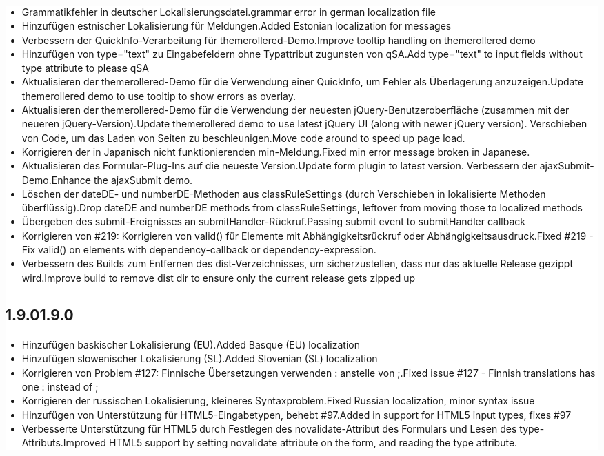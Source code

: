   * <span data-ttu-id="05db0-388">Grammatikfehler in deutscher Lokalisierungsdatei.</span><span class="sxs-lookup"><span data-stu-id="05db0-388">grammar error in german localization file</span></span>
  * <span data-ttu-id="05db0-389">Hinzufügen estnischer Lokalisierung für Meldungen.</span><span class="sxs-lookup"><span data-stu-id="05db0-389">Added Estonian localization for messages</span></span>
  * <span data-ttu-id="05db0-390">Verbessern der QuickInfo-Verarbeitung für themerollered-Demo.</span><span class="sxs-lookup"><span data-stu-id="05db0-390">Improve tooltip handling on themerollered demo</span></span>
  * <span data-ttu-id="05db0-391">Hinzufügen von type="text" zu Eingabefeldern ohne Typattribut zugunsten von qSA.</span><span class="sxs-lookup"><span data-stu-id="05db0-391">Add type="text" to input fields without type attribute to please qSA</span></span>
  * <span data-ttu-id="05db0-392">Aktualisieren der themerollered-Demo für die Verwendung einer QuickInfo, um Fehler als Überlagerung anzuzeigen.</span><span class="sxs-lookup"><span data-stu-id="05db0-392">Update themerollered demo to use tooltip to show errors as overlay.</span></span>
  * <span data-ttu-id="05db0-393">Aktualisieren der themerollered-Demo für die Verwendung der neuesten jQuery-Benutzeroberfläche (zusammen mit der neueren jQuery-Version).</span><span class="sxs-lookup"><span data-stu-id="05db0-393">Update themerollered demo to use latest jQuery UI (along with newer jQuery version).</span></span> <span data-ttu-id="05db0-394">Verschieben von Code, um das Laden von Seiten zu beschleunigen.</span><span class="sxs-lookup"><span data-stu-id="05db0-394">Move code around to speed up page load.</span></span>
  * <span data-ttu-id="05db0-395">Korrigieren der in Japanisch nicht funktionierenden min-Meldung.</span><span class="sxs-lookup"><span data-stu-id="05db0-395">Fixed min error message broken in Japanese.</span></span>
  * <span data-ttu-id="05db0-396">Aktualisieren des Formular-Plug-Ins auf die neueste Version.</span><span class="sxs-lookup"><span data-stu-id="05db0-396">Update form plugin to latest version.</span></span> <span data-ttu-id="05db0-397">Verbessern der ajaxSubmit-Demo.</span><span class="sxs-lookup"><span data-stu-id="05db0-397">Enhance the ajaxSubmit demo.</span></span>
  * <span data-ttu-id="05db0-398">Löschen der dateDE- und numberDE-Methoden aus classRuleSettings (durch Verschieben in lokalisierte Methoden überflüssig).</span><span class="sxs-lookup"><span data-stu-id="05db0-398">Drop dateDE and numberDE methods from classRuleSettings, leftover from moving those to localized methods</span></span>
  * <span data-ttu-id="05db0-399">Übergeben des submit-Ereignisses an submitHandler-Rückruf.</span><span class="sxs-lookup"><span data-stu-id="05db0-399">Passing submit event to submitHandler callback</span></span>
  * <span data-ttu-id="05db0-400">Korrigieren von #219: Korrigieren von valid() für Elemente mit Abhängigkeitsrückruf oder Abhängigkeitsausdruck.</span><span class="sxs-lookup"><span data-stu-id="05db0-400">Fixed #219 - Fix valid() on elements with dependency-callback or dependency-expression.</span></span>
  * <span data-ttu-id="05db0-401">Verbessern des Builds zum Entfernen des dist-Verzeichnisses, um sicherzustellen, dass nur das aktuelle Release gezippt wird.</span><span class="sxs-lookup"><span data-stu-id="05db0-401">Improve build to remove dist dir to ensure only the current release gets zipped up</span></span>

<a name="190"></a><span data-ttu-id="05db0-402">1.9.0</span><span class="sxs-lookup"><span data-stu-id="05db0-402">1.9.0</span></span>
---
* <span data-ttu-id="05db0-403">Hinzufügen baskischer Lokalisierung (EU).</span><span class="sxs-lookup"><span data-stu-id="05db0-403">Added Basque (EU) localization</span></span>
* <span data-ttu-id="05db0-404">Hinzufügen slowenischer Lokalisierung (SL).</span><span class="sxs-lookup"><span data-stu-id="05db0-404">Added Slovenian (SL) localization</span></span>
* <span data-ttu-id="05db0-405">Korrigieren von Problem #127: Finnische Übersetzungen verwenden : anstelle von ;.</span><span class="sxs-lookup"><span data-stu-id="05db0-405">Fixed issue #127 - Finnish translations has one : instead of ;</span></span>
* <span data-ttu-id="05db0-406">Korrigieren der russischen Lokalisierung, kleineres Syntaxproblem.</span><span class="sxs-lookup"><span data-stu-id="05db0-406">Fixed Russian localization, minor syntax issue</span></span>
* <span data-ttu-id="05db0-407">Hinzufügen von Unterstützung für HTML5-Eingabetypen, behebt #97.</span><span class="sxs-lookup"><span data-stu-id="05db0-407">Added in support for HTML5 input types, fixes #97</span></span>
* <span data-ttu-id="05db0-408">Verbesserte Unterstützung für HTML5 durch Festlegen des novalidate-Attribut des Formulars und Lesen des type-Attributs.</span><span class="sxs-lookup"><span data-stu-id="05db0-408">Improved HTML5 support by setting novalidate attribute on the form, and reading the type attribute.</span></span>